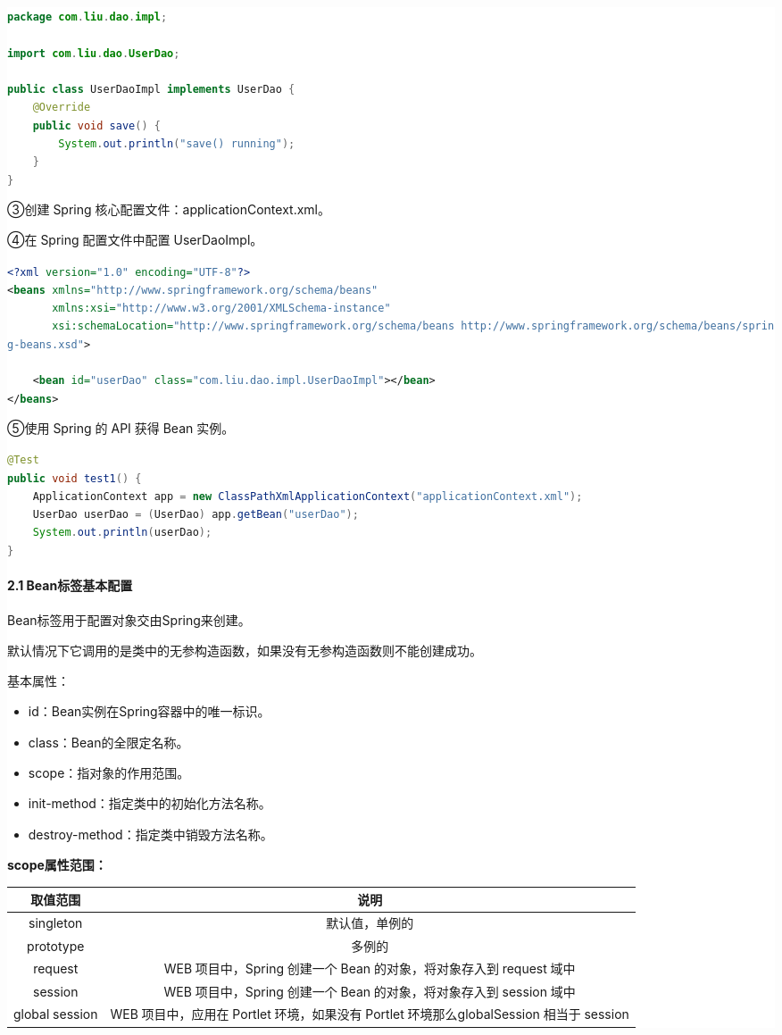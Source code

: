 ```java
package com.liu.dao.impl;

import com.liu.dao.UserDao;

public class UserDaoImpl implements UserDao {
    @Override
    public void save() {
        System.out.println("save() running");
    }
}
```

③创建 Spring 核心配置文件：applicationContext.xml。

④在 Spring 配置文件中配置 UserDaoImpl。

```xml
<?xml version="1.0" encoding="UTF-8"?>
<beans xmlns="http://www.springframework.org/schema/beans"
       xmlns:xsi="http://www.w3.org/2001/XMLSchema-instance"
       xsi:schemaLocation="http://www.springframework.org/schema/beans http://www.springframework.org/schema/beans/spring-beans.xsd">

    <bean id="userDao" class="com.liu.dao.impl.UserDaoImpl"></bean>
</beans>
```

⑤使用 Spring 的 API 获得 Bean 实例。

```java
@Test
public void test1() {
    ApplicationContext app = new ClassPathXmlApplicationContext("applicationContext.xml");
    UserDao userDao = (UserDao) app.getBean("userDao");
    System.out.println(userDao);
}
```

#### 2.1 Bean标签基本配置

Bean标签用于配置对象交由Spring来创建。

默认情况下它调用的是类中的无参构造函数，如果没有无参构造函数则不能创建成功。

基本属性：

- id：Bean实例在Spring容器中的唯一标识。

- class：Bean的全限定名称。
- scope：指对象的作用范围。
- init-method：指定类中的初始化方法名称。
- destroy-method：指定类中销毁方法名称。

**scope属性范围：**

|     取值范围     |                             说明                             |
| :--------------: | :----------------------------------------------------------: |
|    singleton     |                        默认值，单例的                        |
|    prototype     |                            多例的                            |
|     request      | WEB   项目中，Spring   创建一个   Bean   的对象，将对象存入到   request   域中 |
|     session      | WEB   项目中，Spring   创建一个   Bean   的对象，将对象存入到   session   域中 |
| global   session | WEB   项目中，应用在   Portlet   环境，如果没有   Portlet   环境那么globalSession   相当于   session |
